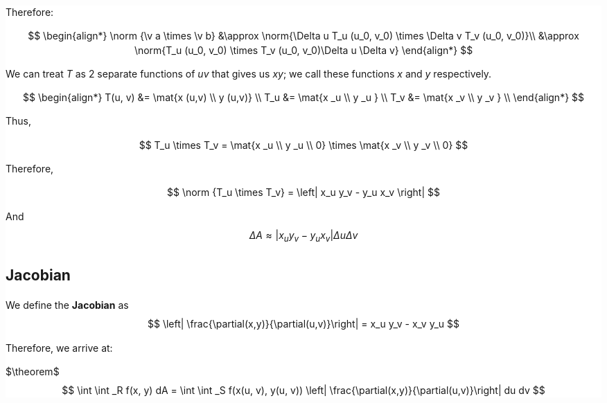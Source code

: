 Therefore:

$$
\begin{align*}
\norm {\v a \times \v b}
&\approx \norm{\Delta u T_u (u_0, v_0) \times \Delta v T_v (u_0, v_0)}\\
&\approx \norm{T_u (u_0, v_0) \times T_v (u_0, v_0)\Delta u \Delta v}
\end{align*}
$$


We can treat $T$ as 2 separate functions of $uv$ that gives us $xy$;
we call these functions $x$ and $y$ respectively.

$$
\begin{align*}
T(u, v) &= \mat{x (u,v) \\ y (u,v)} \\
T_u &= \mat{x _u \\ y _u } \\
T_v &= \mat{x _v \\ y _v } \\
\end{align*}
$$

Thus,

$$
T_u \times T_v = \mat{x _u \\ y _u \\ 0} \times \mat{x _v \\ y _v \\ 0}
$$

Therefore,

$$
\norm {T_u \times T_v} = \left| x_u y_v - y_u x_v \right|
$$

And 
$$
\Delta A \approx \left| x_u y_v - y_u x_v \right| \Delta u \Delta v
$$


## Jacobian


We define the **Jacobian** as
$$
\left| \frac{\partial(x,y)}{\partial(u,v)}\right| = x_u y_v - x_v y_u
$$


Therefore, we arrive at:


$\theorem$ 
$$
\int \int _R f(x, y) dA =
\int \int _S f(x(u, v), y(u, v)) \left| \frac{\partial(x,y)}{\partial(u,v)}\right| du dv
$$
